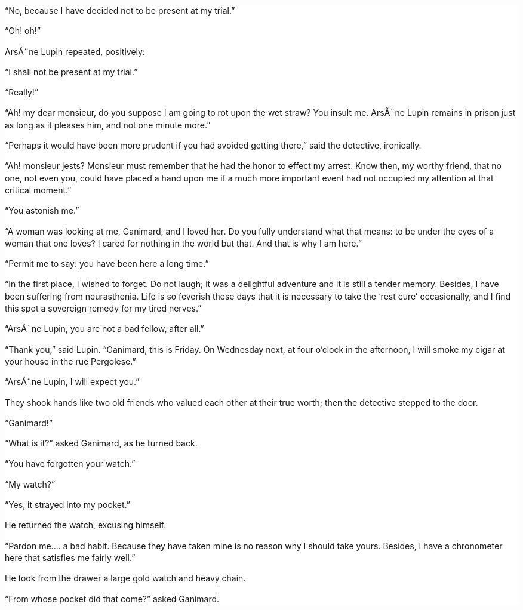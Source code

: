 “No, because I have decided not to be present at my trial.”

“Oh! oh!”

ArsÃ¨ne Lupin repeated, positively:

“I shall not be present at my trial.”

“Really!”

“Ah! my dear monsieur, do you suppose I am going to rot upon the wet straw? You insult me. ArsÃ¨ne Lupin remains in prison just as long as it pleases him, and not one minute more.”

“Perhaps it would have been more prudent if you had avoided getting there,” said the detective, ironically.

“Ah! monsieur jests? Monsieur must remember that he had the honor to effect my arrest. Know then, my worthy friend, that no one, not even you, could have placed a hand upon me if a much more important event had not occupied my attention at that critical moment.”

“You astonish me.”

“A woman was looking at me, Ganimard, and I loved her. Do you fully understand what that means: to be under the eyes of a woman that one loves? I cared for nothing in the world but that. And that is why I am here.”

“Permit me to say: you have been here a long time.”

“In the first place, I wished to forget. Do not laugh; it was a delightful adventure and it is still a tender memory. Besides, I have been suffering from neurasthenia. Life is so feverish these days that it is necessary to take the ‘rest cure’ occasionally, and I find this spot a sovereign remedy for my tired nerves.”

“ArsÃ¨ne Lupin, you are not a bad fellow, after all.”

“Thank you,” said Lupin. “Ganimard, this is Friday. On Wednesday next, at four o’clock in the afternoon, I will smoke my cigar at your house in the rue Pergolese.”

“ArsÃ¨ne Lupin, I will expect you.”

They shook hands like two old friends who valued each other at their true worth; then the detective stepped to the door.

“Ganimard!”

“What is it?” asked Ganimard, as he turned back.

“You have forgotten your watch.”

“My watch?”

“Yes, it strayed into my pocket.”

He returned the watch, excusing himself.

“Pardon me.... a bad habit. Because they have taken mine is no reason why I should take yours. Besides, I have a chronometer here that satisfies me fairly well.”

He took from the drawer a large gold watch and heavy chain.

“From whose pocket did that come?” asked Ganimard.
